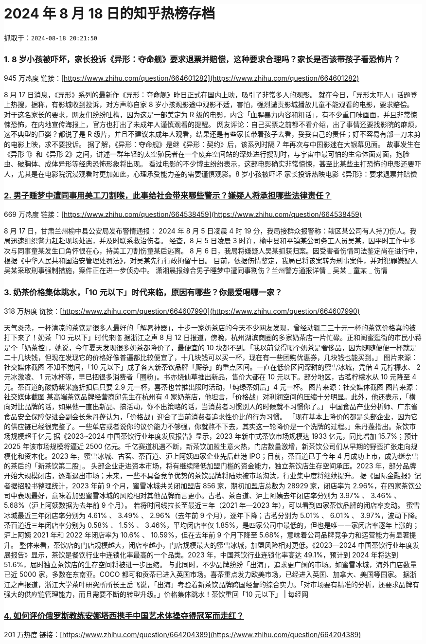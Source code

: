 # 2024 年 8 月 18 日的知乎热榜存档

抓取于：`2024-08-18 20:21:50`

### [1. 8 岁小孩被吓坏，家长投诉《异形：夺命舰》要求退票并赔偿，这种要求合理吗？家长是否该带孩子看恐怖片？](https://www.zhihu.com/question/664601282)
945 万热度 链接：[https://www.zhihu.com/question/664601282](https://www.zhihu.com/question/664601282)

8 月 17 日消息，《异形》系列的最新作《异形：夺命舰》昨日正式在国内上映，吸引了非常多人的观影。 就在今日，「异形太吓人」话题登上热搜，据称，有影城收到投诉，对方声称自家 8 岁小孩观影途中观影不适，害怕，强烈谴责影城播放儿童不能观看的电影，要求赔偿。 对于这名家长的要求，网友们纷纷吐槽，因为这是一部美定为 R 级的电影，内含「血腥暴力内容和粗话」，有不少重口味画面，并且非常惊悚恐怖，在内地宣传海报上，官方也打出了未成年人谨慎观看的提醒。 网友评论：自己买票之前都不看介绍，出了事情还要找影院的麻烦，这不典型的巨婴？都说了是 R 级片，并且不建议未成年人观看，结果还是有些家长带着孩子去看，妥妥自己的责任；好不容易有部一刀未剪的电影上映，求不要投诉。 据了解，《异形：夺命舰》是继《异形：契约》后，该系列时隔 7 年再次与中国影迷在大银幕见面。 故事发生在《异形 1》和《异形 2》之间，讲述一群年轻的太空殖民者在一个废弃空间站的深处进行搜刮时，与宇宙中最可怕的生命体面对面，抱脸虫、破胸体、成体异形等经典恐怖形象将出现。 看过电影的不少博主纷纷表示，这部电影确实非常惊悚，甚至比某些主打恐怖的电影还要吓人，尤其是在电影院沉浸观看时更加如此，心理承受能力差的需要谨慎观影。8 岁小孩被吓坏 家长投诉热映电影《异形》：要求退票并赔偿

### [2. 男子睡梦中遭同事用美工刀割喉，此事给社会带来哪些警示？嫌疑人将承担哪些法律责任？](https://www.zhihu.com/question/664538459)
669 万热度 链接：[https://www.zhihu.com/question/664538459](https://www.zhihu.com/question/664538459)

8 月 17 日，甘肃兰州榆中县公安局发布警情通报： 2024 年 8 月 5 日凌晨 4 时 19 分，我局接群众报警称：辖区某公司有人持刀伤人。我局迅速组织警力赶赴现场处置，并及时联系救治伤者。 经查，8 月 5 日凌晨 3 时许，榆中县和平镇某公司务工人员吴某，因平时工作中多次与同事童某发生口角怀恨在心，持美工刀割伤童某后逃离。 8 月 6 日，我局将嫌疑人吴某抓获归案。因受害者伤情司法鉴定尚在进行中，根据《中华人民共和国治安管理处罚法》，对吴某先行行政拘留十日。 目前，依据伤情鉴定，我局已将该案转为刑事案件，并对犯罪嫌疑人吴某采取刑事强制措施，案件正在进一步侦办中。 潇湘晨报综合男子睡梦中遭同事割伤？兰州警方通报详情 _ 吴某 _ 童某 _ 伤情

### [3. 奶茶价格集体跳水，「10 元以下」时代来临，原因有哪些？你最爱喝哪一家？](https://www.zhihu.com/question/664607990)
318 万热度 链接：[https://www.zhihu.com/question/664607990](https://www.zhihu.com/question/664607990)

天气炎热，一杯清凉的茶饮是很多人最好的「解暑神器」，十步一家奶茶店的今天不少网友发现，曾经动辄二三十元一杯的茶饮价格真的被打下来了！奶茶「10 元以下」时代来临 据浙江之声 8 月 12 日报道，傍晚，杭州湖滨商圈的多家奶茶店一片忙碌。正和闺蜜逛街的市民小蒋是个「奶茶控」，她说，今年夏天发现很多奶茶都降价了，最便宜的 10 块都不到。「我以前觉得喝个奶茶是奢侈品，因为随随便便一杯就是二十几块钱，但现在发现它的价格好像普遍都比较便宜了，十几块钱可以买一杯，现在有一些团购优惠券，几块钱也能买到。」 图片来源：社交媒体截图 不知不觉间，「10 元以下」成了各大新茶饮品牌「厮杀」的重点区间。一直在低价区间深耕的蜜雪冰城，凭借 4 元柠檬水、 2 元冰激凌、 1 元冰杯等，早已把很多消费者「圈粉」。书亦烧仙草推出新品，售价大都在 10 元以下。部分地区，古茗柠檬水从 10 元降至 4 元。茶百道的酸奶紫米露折扣后只要 2.9 元一杯，喜茶也曾推出限时活动，「纯绿茶妍后」4 元一杯。 图片来源：社交媒体截图 图片来源：社交媒体截图 某高端茶饮品牌经营商邱先生在杭州有 4 家奶茶店，他坦言，「价格战」对利润空间的压缩十分明显。此外，他还表示，「横向对比品牌的话，如果他一直出新品、搞活动，你不出策略的话，当消费者习惯别人的时候就不习惯你了。」 中国食品产业分析师、广东省食品安全保障促进会副会长朱丹蓬认为，「价格战」迎合了当前消费者追求性价比的行为习惯。 「现在基本上降价的都是头部企业，因为它的供应链已经很完整了。一些单店或者说你的议价能力不够强，你就熬不下去，其实这一轮降价是一个洗牌的过程。」朱丹蓬指出。茶饮市场规模超千亿元 据《2023~2024 中国茶饮行业年度发展报告》显示，2023 年新中式茶饮市场规模达 1933 亿元，同比增加 15.7%；预计 2025 年该市场规模将逼近 2500 亿元。千亿赛道机遇不断，新茶饮加盟生意火热，门店数量激增，新茶饮公司们从早期的野蛮扩张走向规模化和资本化。2023 年，蜜雪冰城、古茗、茶百道、沪上阿姨四家企业先后赴港 IPO；目前，茶百道已于今年 4 月成功上市，成为继奈雪的茶后的「新茶饮第二股」。 头部企业走进资本市场，将有继续降低加盟门槛的资金能力，独立茶饮店生存空间承压。2023 年，部分品牌开始大规模闭店，逐渐退出市场；未来，一些不具备竞争优势的茶饮品牌将陆续被市场淘汰，行业集中度将继续提升。 据《国际金融报》记者据招股书整理统计，2023 年前 9 个月，蜜雪冰城共关闭加盟店 856 家，期初加盟店总数为 28929 家，闭店率为 2.96%，在四家茶饮公司中表现最好，意味着加盟蜜雪冰城的风险相对其他品牌而言更小。古茗、茶百道、沪上阿姨去年闭店率分别为 3.97% 、 3.46% 、 5.68%（沪上阿姨数据为去年前 9 个月）。 若将时间线拉长至最近三年（2021 年—2023 年），可以看到四家茶饮品牌的闭店率变动。 蜜雪冰城最近三年闭店率分别为 4.61% 、 3.49% 、 2.96%（去年前 9 个月），逐年下降；古茗分别为 5.01% 、 6.01% 、 3.97%，波动下降。 茶百道近三年闭店率分别为 0.58% 、 1.5% 、 3.46%，平均闭店率仅 1.85%，是四家公司中最低的，但也是唯一一家闭店率逐年上涨的；沪上阿姨 2021 年和 2022 年闭店率为 10.6% 、 10.59%，但在去年前 9 个月下降至 5.68%，意味着公司品牌竞争力和运营能力有显著提升。 整体来看，茶饮店的门店规模越大，闭店率越小，门店规模最大的蜜雪冰城，加盟风险相对更低。《2023—2024 中国茶饮行业年度发展报告》显示，茶饮是餐饮行业中连锁化率最高的一个品类。2023 年，中国茶饮行业连锁化率高达 49.1%，预计到 2024 年将达到 51.6%，届时独立茶饮店的生存空间将被进一步压缩。 与此同时，不少品牌纷纷「出海」，追求更广阔的市场。如蜜雪冰城，海外门店数量已近 5000 家，多数在东南亚。COCO 都可和贡茶已进入英国市场。喜茶重点发力欧美市场，已经进入英国、加拿大、美国等国家。 据浙江之声报道，浙江大学茶叶研究所所长王岳飞说，「出海」考验着新茶饮品牌跨国经营的综合实力。「对市场要有精准的分析，还要求品牌有强大的供应链管理能力，而且需要不断的转型升级。」价格集体跳水！茶饮重回「10 元以下」 | 每经网

### [4. 如何评价俄罗斯教练安娜塔西携手中国艺术体操夺得冠军而走红？](https://www.zhihu.com/question/664204389)
201 万热度 链接：[https://www.zhihu.com/question/664204389](https://www.zhihu.com/question/664204389)
